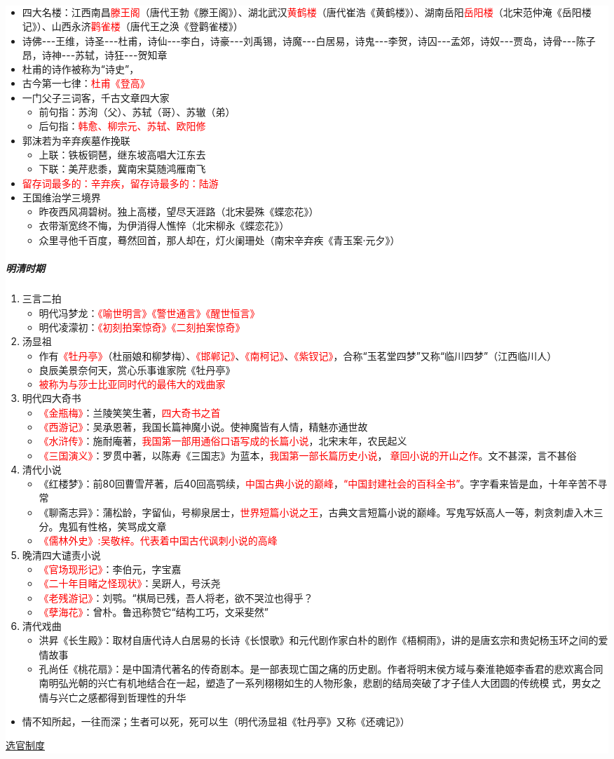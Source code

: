 - 四大名楼：江西南昌<font color=red>滕王阁</font>（唐代王勃《滕王阁》）、湖北武汉<font color=red>黄鹤楼</font>（唐代崔浩《黄鹤楼》）、湖南岳阳<font color=red>岳阳楼</font>（北宋范仲淹《岳阳楼记》）、山西永济<font color=red>鹳雀楼</font>（唐代王之涣《登鹳雀楼》）
- 诗佛---王维，诗圣---杜甫，诗仙---李白，诗豪---刘禹锡，诗魔---白居易，诗鬼---李贺，诗囚---孟郊，诗奴---贾岛，诗骨---陈子昂，诗神---苏轼，诗狂---贺知章
- 杜甫的诗作被称为“诗史”，
- 古今第一七律：<font color=red>杜甫《登高》</font>
- 一门父子三词客，千古文章四大家
  - 前句指：苏洵（父）、苏轼（哥）、苏辙（弟）
  - 后句指：<font color=red>韩愈、柳宗元、苏轼、欧阳修</font>
- 郭沫若为辛弃疾墓作挽联
  - 上联：铁板铜琶，继东坡高唱大江东去
  - 下联：美芹悲黍，冀南宋莫随鸿雁南飞
- <font color=red>留存词最多的：辛弃疾，留存诗最多的：陆游</font>
- 王国维治学三境界
  - 昨夜西风凋碧树。独上高楼，望尽天涯路（北宋晏殊《蝶恋花》）
  - 衣带渐宽终不悔，为伊消得人憔悴（北宋柳永《蝶恋花》）
  - 众里寻他千百度，蓦然回首，那人却在，灯火阑珊处（南宋辛弃疾《青玉案·元夕》）

##### 明清时期

1. 三言二拍
   - 明代冯梦龙：<font color=red>《喻世明言》《警世通言》《醒世恒言》</font>
   - 明代凌濛初：<font color=red>《初刻拍案惊奇》《二刻拍案惊奇》</font>
2. 汤显祖
   - 作有<font color=red>《牡丹亭》</font>（杜丽娘和柳梦梅）、<font color=red>《邯郸记》</font>、<font color=red>《南柯记》</font>、<font color=red>《紫钗记》</font>，合称“玉茗堂四梦”又称“临川四梦”（江西临川人）
   - 良辰美景奈何天，赏心乐事谁家院《牡丹亭》
   - <font color=red>被称为与莎士比亚同时代的最伟大的戏曲家</font>
3. 明代四大奇书
   - <font color=red>《金瓶梅》</font>：兰陵笑笑生著，<font color=red>四大奇书之首</font>
   - <font color=red>《西游记》</font>：吴承恩著，我国长篇神魔小说。使神魔皆有人情，精魅亦通世故
   - <font color=red>《水浒传》</font>：施耐庵著，<font color=red>我国第一部用通俗口语写成的长篇小说</font>，北宋末年，农民起义
   - <font color=red>《三国演义》</font>：罗贯中著，以陈寿《三国志》为蓝本，<font color=red>我国第一部长篇历史小说</font>， <font color=red>章回小说的开山之作</font>。文不甚深，言不甚俗
4. 清代小说
   - 《红楼梦》：前80回曹雪芹著，后40回高鹗续，<font color=red>中国古典小说的巅峰</font>，<font color=red>“中国封建社会的百科全书”</font>。字字看来皆是血，十年辛苦不寻常
   - 《聊斋志异》：蒲松龄，字留仙，号柳泉居士，<font color=red>世界短篇小说之王</font>，古典文言短篇小说的巅峰。写鬼写妖高人一等，刺贪刺虐入木三分。鬼狐有性格，笑骂成文章
   - <font color=red>《儒林外史》:吴敬梓。代表着中国古代讽刺小说的高峰</font>
5. 晚清四大谴责小说
   - <font color=red>《官场现形记》</font>：李伯元，字宝嘉
   - <font color=red>《二十年目睹之怪现状》</font>：吴趼人，号沃尧 
   - <font color=red>《老残游记》</font>：刘鹗。“棋局已残，吾人将老，欲不哭泣也得乎？
   - <font color=red>《孽海花》</font>：曾朴。鲁迅称赞它“结构工巧，文采斐然”
6. 清代戏曲
   - 洪昇《长生殿》：取材自唐代诗人白居易的长诗《长恨歌》和元代剧作家白朴的剧作《梧桐雨》，讲的是唐玄宗和贵妃杨玉环之间的爱情故事
   - 孔尚任《桃花扇》：是中国清代著名的传奇剧本。是一部表现亡国之痛的历史剧。作者将明末侯方域与秦淮艳姬李香君的悲欢离合同南明弘光朝的兴亡有机地结合在一起，塑造了一系列栩栩如生的人物形象，悲剧的结局突破了才子佳人大团圆的传统模 式，男女之情与兴亡之感都得到哲理性的升华

- 情不知所起，一往而深；生者可以死，死可以生（明代汤显祖《牡丹亭》又称《还魂记》）

[选官制度](lsrw/zgwh/xgzd/)